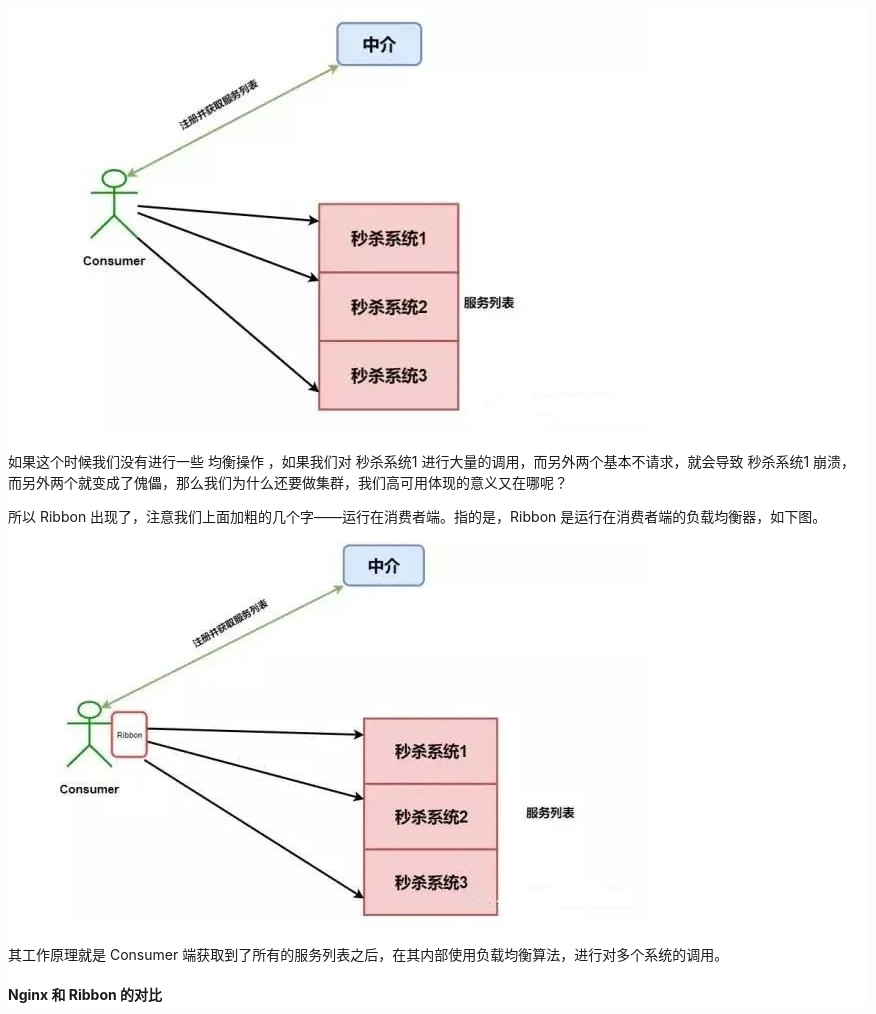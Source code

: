 ![spring-cloud](../img/java/spring-cloud-6.png)

如果这个时候我们没有进行一些 均衡操作 ，如果我们对 秒杀系统1 进行大量的调用，而另外两个基本不请求，就会导致 秒杀系统1 崩溃，而另外两个就变成了傀儡，那么我们为什么还要做集群，我们高可用体现的意义又在哪呢？

所以 Ribbon 出现了，注意我们上面加粗的几个字——运行在消费者端。指的是，Ribbon 是运行在消费者端的负载均衡器，如下图。

![spring-cloud](../img/java/spring-cloud-7.png)

其工作原理就是 Consumer 端获取到了所有的服务列表之后，在其内部使用负载均衡算法，进行对多个系统的调用。

#### Nginx 和 Ribbon 的对比
